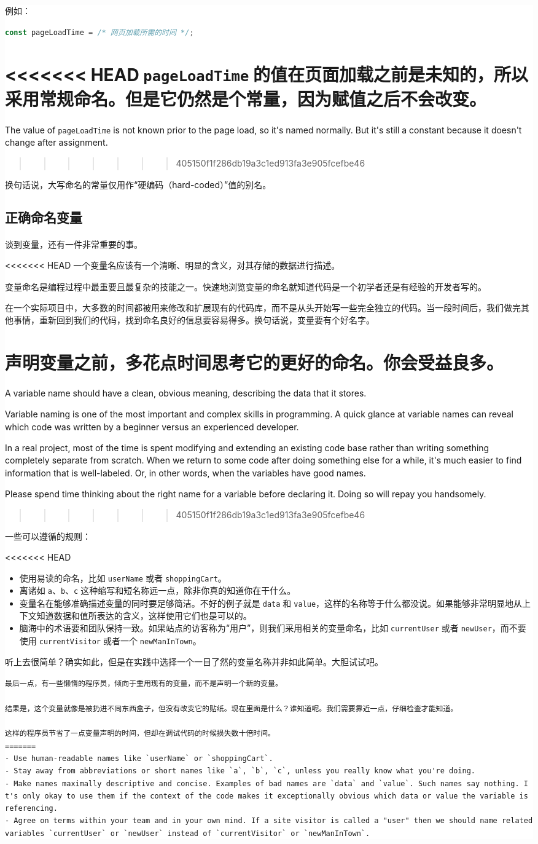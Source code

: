 例如：
```js
const pageLoadTime = /* 网页加载所需的时间 */;
```

<<<<<<< HEAD
`pageLoadTime` 的值在页面加载之前是未知的，所以采用常规命名。但是它仍然是个常量，因为赋值之后不会改变。
=======
The value of `pageLoadTime` is not known prior to the page load, so it's named normally. But it's still a constant because it doesn't change after assignment.
>>>>>>> 405150f1f286db19a3c1ed913fa3e905fcefbe46

换句话说，大写命名的常量仅用作“硬编码（hard-coded）”值的别名。

## 正确命名变量

谈到变量，还有一件非常重要的事。

<<<<<<< HEAD
一个变量名应该有一个清晰、明显的含义，对其存储的数据进行描述。

变量命名是编程过程中最重要且最复杂的技能之一。快速地浏览变量的命名就知道代码是一个初学者还是有经验的开发者写的。

在一个实际项目中，大多数的时间都被用来修改和扩展现有的代码库，而不是从头开始写一些完全独立的代码。当一段时间后，我们做完其他事情，重新回到我们的代码，找到命名良好的信息要容易得多。换句话说，变量要有个好名字。

声明变量之前，多花点时间思考它的更好的命名。你会受益良多。
=======
A variable name should have a clean, obvious meaning, describing the data that it stores.

Variable naming is one of the most important and complex skills in programming. A quick glance at variable names can reveal which code was written by a beginner versus an experienced developer.

In a real project, most of the time is spent modifying and extending an existing code base rather than writing something completely separate from scratch. When we return to some code after doing something else for a while, it's much easier to find information that is well-labeled. Or, in other words, when the variables have good names.

Please spend time thinking about the right name for a variable before declaring it. Doing so will repay you handsomely.
>>>>>>> 405150f1f286db19a3c1ed913fa3e905fcefbe46

一些可以遵循的规则：

<<<<<<< HEAD
- 使用易读的命名，比如 `userName` 或者 `shoppingCart`。
- 离诸如 `a`、`b`、`c` 这种缩写和短名称远一点，除非你真的知道你在干什么。
- 变量名在能够准确描述变量的同时要足够简洁。不好的例子就是 `data` 和 `value`，这样的名称等于什么都没说。如果能够非常明显地从上下文知道数据和值所表达的含义，这样使用它们也是可以的。
- 脑海中的术语要和团队保持一致。如果站点的访客称为“用户”，则我们采用相关的变量命名，比如 `currentUser` 或者 `newUser`，而不要使用 `currentVisitor` 或者一个 `newManInTown`。

听上去很简单？确实如此，但是在实践中选择一个一目了然的变量名称并非如此简单。大胆试试吧。

```smart header="重用还是新建？"
最后一点，有一些懒惰的程序员，倾向于重用现有的变量，而不是声明一个新的变量。

结果是，这个变量就像是被扔进不同东西盒子，但没有改变它的贴纸。现在里面是什么？谁知道呢。我们需要靠近一点，仔细检查才能知道。

这样的程序员节省了一点变量声明的时间，但却在调试代码的时候损失数十倍时间。
=======
- Use human-readable names like `userName` or `shoppingCart`.
- Stay away from abbreviations or short names like `a`, `b`, `c`, unless you really know what you're doing.
- Make names maximally descriptive and concise. Examples of bad names are `data` and `value`. Such names say nothing. It's only okay to use them if the context of the code makes it exceptionally obvious which data or value the variable is referencing.
- Agree on terms within your team and in your own mind. If a site visitor is called a "user" then we should name related variables `currentUser` or `newUser` instead of `currentVisitor` or `newManInTown`.

```